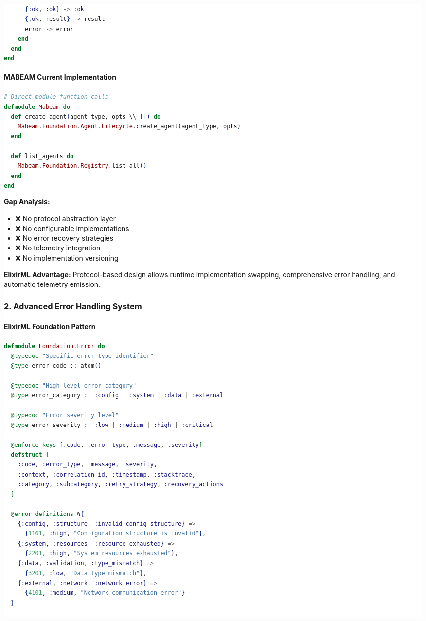 ```elixir
      {:ok, :ok} -> :ok
      {:ok, result} -> result
      error -> error
    end
  end
end
```

#### MABEAM Current Implementation
```elixir
# Direct module function calls
defmodule Mabeam do
  def create_agent(agent_type, opts \\ []) do
    Mabeam.Foundation.Agent.Lifecycle.create_agent(agent_type, opts)
  end
  
  def list_agents do
    Mabeam.Foundation.Registry.list_all()
  end
end
```

**Gap Analysis:**
- ❌ No protocol abstraction layer
- ❌ No configurable implementations
- ❌ No error recovery strategies
- ❌ No telemetry integration
- ❌ No implementation versioning

**ElixirML Advantage:** Protocol-based design allows runtime implementation swapping, comprehensive error handling, and automatic telemetry emission.

### 2. Advanced Error Handling System

#### ElixirML Foundation Pattern
```elixir
defmodule Foundation.Error do
  @typedoc "Specific error type identifier"
  @type error_code :: atom()
  
  @typedoc "High-level error category"
  @type error_category :: :config | :system | :data | :external
  
  @typedoc "Error severity level"
  @type error_severity :: :low | :medium | :high | :critical
  
  @enforce_keys [:code, :error_type, :message, :severity]
  defstruct [
    :code, :error_type, :message, :severity,
    :context, :correlation_id, :timestamp, :stacktrace,
    :category, :subcategory, :retry_strategy, :recovery_actions
  ]
  
  @error_definitions %{
    {:config, :structure, :invalid_config_structure} =>
      {1101, :high, "Configuration structure is invalid"},
    {:system, :resources, :resource_exhausted} => 
      {2201, :high, "System resources exhausted"},
    {:data, :validation, :type_mismatch} => 
      {3201, :low, "Data type mismatch"},
    {:external, :network, :network_error} => 
      {4101, :medium, "Network communication error"}
  }
  
```